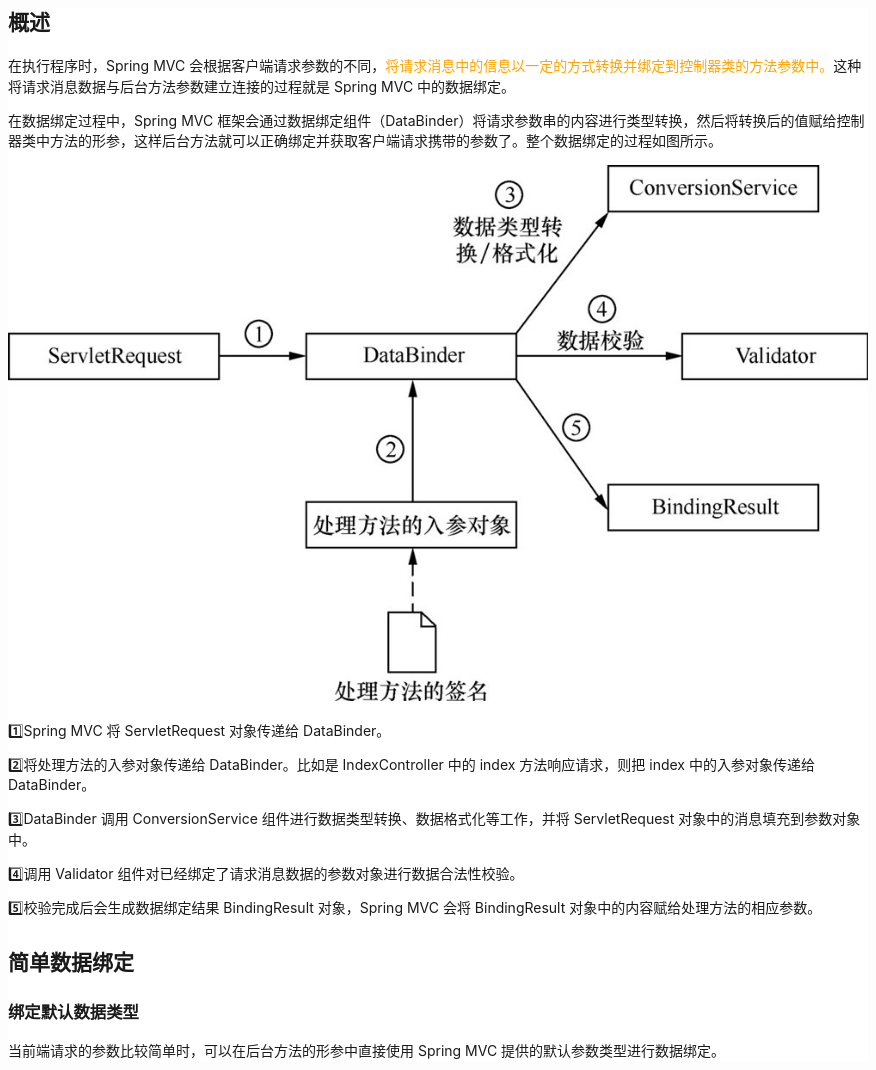 ## 概述

在执行程序时，Spring MVC 会根据客户端请求参数的不同，<span style="color:orange">将请求消息中的信息以一定的方式转换并绑定到控制器类的方法参数中。</span>这种将请求消息数据与后台方法参数建立连接的过程就是 Spring MVC 中的数据绑定。

在数据绑定过程中，Spring MVC 框架会通过数据绑定组件（DataBinder）将请求参数串的内容进行类型转换，然后将转换后的值赋给控制器类中方法的形参，这样后台方法就可以正确绑定并获取客户端请求携带的参数了。整个数据绑定的过程如图所示。

<div align="center"><img src="img/mvc/databind.jpg"></div>



1️⃣Spring MVC 将 ServletRequest 对象传递给 DataBinder。

2️⃣将处理方法的入参对象传递给 DataBinder。比如是 IndexController 中的 index 方法响应请求，则把 index 中的入参对象传递给 DataBinder。

3️⃣DataBinder 调用 ConversionService 组件进行数据类型转换、数据格式化等工作，并将 ServletRequest 对象中的消息填充到参数对象中。

4️⃣调用 Validator 组件对已经绑定了请求消息数据的参数对象进行数据合法性校验。

5️⃣校验完成后会生成数据绑定结果 BindingResult 对象，Spring MVC 会将 BindingResult 对象中的内容赋给处理方法的相应参数。

## 简单数据绑定

### 绑定默认数据类型

当前端请求的参数比较简单时，可以在后台方法的形参中直接使用 Spring MVC 提供的默认参数类型进行数据绑定。
